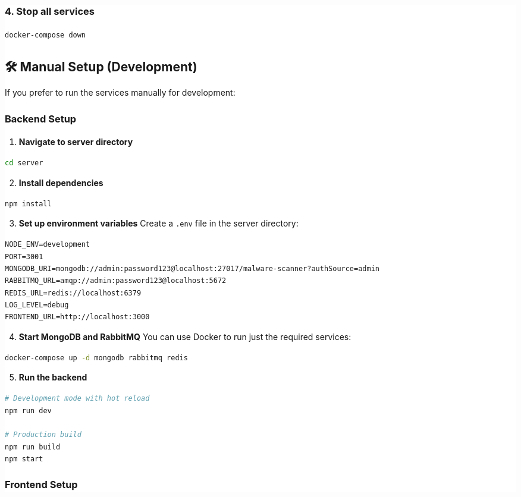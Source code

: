 ### 4. Stop all services

```bash
docker-compose down
```

## 🛠️ Manual Setup (Development)

If you prefer to run the services manually for development:

### Backend Setup

1. **Navigate to server directory**

```bash
cd server
```

2. **Install dependencies**

```bash
npm install
```

3. **Set up environment variables**
   Create a `.env` file in the server directory:

```env
NODE_ENV=development
PORT=3001
MONGODB_URI=mongodb://admin:password123@localhost:27017/malware-scanner?authSource=admin
RABBITMQ_URL=amqp://admin:password123@localhost:5672
REDIS_URL=redis://localhost:6379
LOG_LEVEL=debug
FRONTEND_URL=http://localhost:3000
```

4. **Start MongoDB and RabbitMQ**
   You can use Docker to run just the required services:

```bash
docker-compose up -d mongodb rabbitmq redis
```

5. **Run the backend**

```bash
# Development mode with hot reload
npm run dev

# Production build
npm run build
npm start
```

### Frontend Setup

